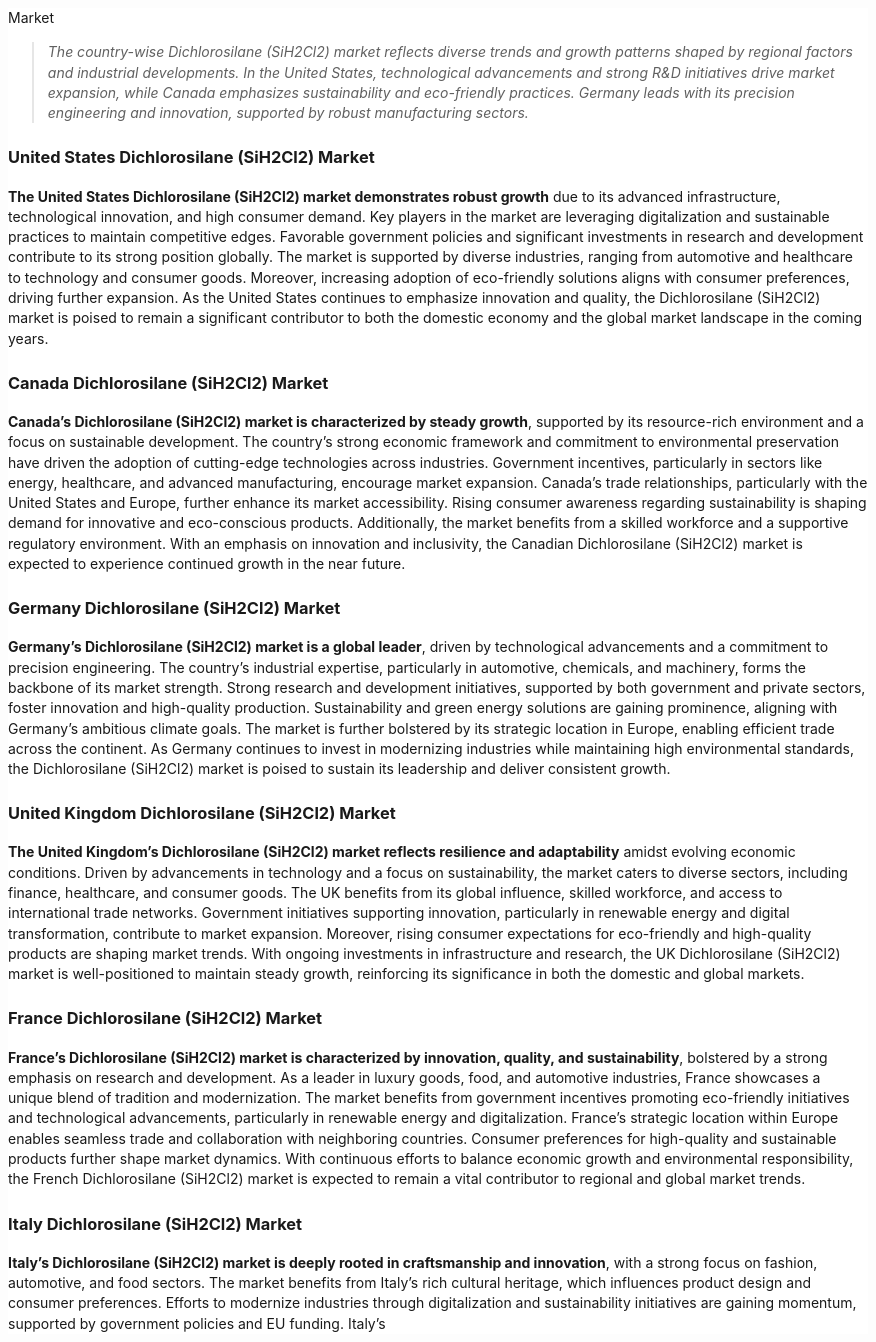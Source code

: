 Market<br /></span></h1><blockquote><p><em><span class="">The country-wise Dichlorosilane (SiH2Cl2) market reflects diverse trends and growth patterns shaped by regional factors and industrial developments. In the United States, technological advancements and strong R&amp;D initiatives drive market expansion, while Canada emphasizes sustainability and eco-friendly practices. Germany leads with its precision engineering and innovation, supported by robust manufacturing sectors.</span></em></p></blockquote><h3><strong>United States Dichlorosilane (SiH2Cl2) Market</strong></h3><p><strong>The United States Dichlorosilane (SiH2Cl2) market demonstrates robust growth</strong> due to its advanced infrastructure, technological innovation, and high consumer demand. Key players in the market are leveraging digitalization and sustainable practices to maintain competitive edges. Favorable government policies and significant investments in research and development contribute to its strong position globally. The market is supported by diverse industries, ranging from automotive and healthcare to technology and consumer goods. Moreover, increasing adoption of eco-friendly solutions aligns with consumer preferences, driving further expansion. As the United States continues to emphasize innovation and quality, the Dichlorosilane (SiH2Cl2) market is poised to remain a significant contributor to both the domestic economy and the global market landscape in the coming years.</p><h3><strong>Canada Dichlorosilane (SiH2Cl2) Market</strong></h3><p><strong>Canada&rsquo;s Dichlorosilane (SiH2Cl2) market is characterized by steady growth</strong>, supported by its resource-rich environment and a focus on sustainable development. The country&rsquo;s strong economic framework and commitment to environmental preservation have driven the adoption of cutting-edge technologies across industries. Government incentives, particularly in sectors like energy, healthcare, and advanced manufacturing, encourage market expansion. Canada&rsquo;s trade relationships, particularly with the United States and Europe, further enhance its market accessibility. Rising consumer awareness regarding sustainability is shaping demand for innovative and eco-conscious products. Additionally, the market benefits from a skilled workforce and a supportive regulatory environment. With an emphasis on innovation and inclusivity, the Canadian Dichlorosilane (SiH2Cl2) market is expected to experience continued growth in the near future.</p><h3><strong>Germany Dichlorosilane (SiH2Cl2) Market</strong></h3><p><strong>Germany&rsquo;s Dichlorosilane (SiH2Cl2) market is a global leader</strong>, driven by technological advancements and a commitment to precision engineering. The country&rsquo;s industrial expertise, particularly in automotive, chemicals, and machinery, forms the backbone of its market strength. Strong research and development initiatives, supported by both government and private sectors, foster innovation and high-quality production. Sustainability and green energy solutions are gaining prominence, aligning with Germany&rsquo;s ambitious climate goals. The market is further bolstered by its strategic location in Europe, enabling efficient trade across the continent. As Germany continues to invest in modernizing industries while maintaining high environmental standards, the Dichlorosilane (SiH2Cl2) market is poised to sustain its leadership and deliver consistent growth.</p><h3><strong>United Kingdom Dichlorosilane (SiH2Cl2) Market</strong></h3><p><strong>The United Kingdom&rsquo;s Dichlorosilane (SiH2Cl2) market reflects resilience and adaptability</strong> amidst evolving economic conditions. Driven by advancements in technology and a focus on sustainability, the market caters to diverse sectors, including finance, healthcare, and consumer goods. The UK benefits from its global influence, skilled workforce, and access to international trade networks. Government initiatives supporting innovation, particularly in renewable energy and digital transformation, contribute to market expansion. Moreover, rising consumer expectations for eco-friendly and high-quality products are shaping market trends. With ongoing investments in infrastructure and research, the UK Dichlorosilane (SiH2Cl2) market is well-positioned to maintain steady growth, reinforcing its significance in both the domestic and global markets.</p><h3><strong>France Dichlorosilane (SiH2Cl2) Market</strong></h3><p><strong>France&rsquo;s Dichlorosilane (SiH2Cl2) market is characterized by innovation, quality, and sustainability</strong>, bolstered by a strong emphasis on research and development. As a leader in luxury goods, food, and automotive industries, France showcases a unique blend of tradition and modernization. The market benefits from government incentives promoting eco-friendly initiatives and technological advancements, particularly in renewable energy and digitalization. France&rsquo;s strategic location within Europe enables seamless trade and collaboration with neighboring countries. Consumer preferences for high-quality and sustainable products further shape market dynamics. With continuous efforts to balance economic growth and environmental responsibility, the French Dichlorosilane (SiH2Cl2) market is expected to remain a vital contributor to regional and global market trends.</p><h3><strong>Italy Dichlorosilane (SiH2Cl2) Market</strong></h3><p><strong>Italy&rsquo;s Dichlorosilane (SiH2Cl2) market is deeply rooted in craftsmanship and innovation</strong>, with a strong focus on fashion, automotive, and food sectors. The market benefits from Italy&rsquo;s rich cultural heritage, which influences product design and consumer preferences. Efforts to modernize industries through digitalization and sustainability initiatives are gaining momentum, supported by government policies and EU funding. Italy&rsquo;s